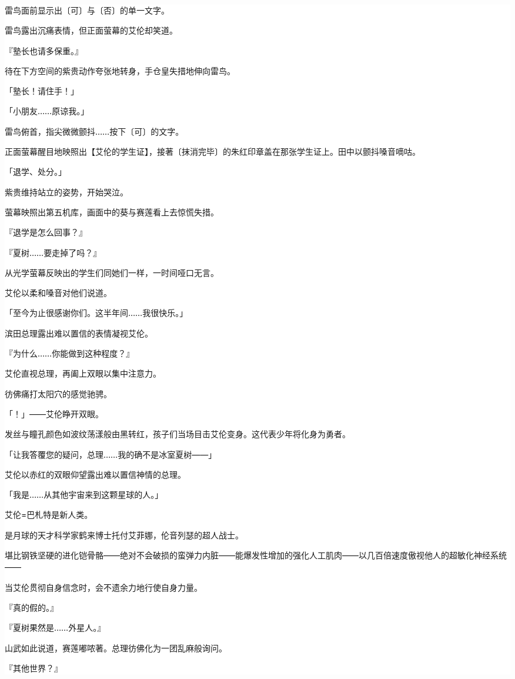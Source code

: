 雷鸟面前显示出〔可〕与〔否〕的单一文字。

雷鸟露出沉痛表情，但正面萤幕的艾伦却笑道。

『塾长也请多保重。』

待在下方空间的紫贵动作夸张地转身，手仓皇失措地伸向雷鸟。

「塾长！请住手！」

「小朋友……原谅我。」

雷鸟俯首，指尖微微颤抖……按下〔可〕的文字。

正面萤幕醒目地映照出【艾伦的学生证】，接著〔抹消完毕〕的朱红印章盖在那张学生证上。田中以颤抖嗓音嘀咕。

「退学、处分。」

紫贵维持站立的姿势，开始哭泣。

萤幕映照出第五机库，画面中的葵与赛莲看上去惊慌失措。

『退学是怎么回事？』

『夏树……要走掉了吗？』

从光学萤幕反映出的学生们同她们一样，一时间哑口无言。

艾伦以柔和嗓音对他们说道。

「至今为止很感谢你们。这半年间……我很快乐。」

滨田总理露出难以置信的表情凝视艾伦。

『为什么……你能做到这种程度？』

艾伦直视总理，再阖上双眼以集中注意力。

彷佛痛打太阳穴的感觉驰骋。

「！」——艾伦睁开双眼。

发丝与瞳孔颜色如波纹荡漾般由黑转红，孩子们当场目击艾伦变身。这代表少年将化身为勇者。

「让我答覆您的疑问，总理……我的确不是冰室夏树——」

艾伦以赤红的双眼仰望露出难以置信神情的总理。

「我是……从其他宇宙来到这颗星球的人。」

艾伦=巴札特是新人类。

是月球的天才科学家鹤来博士托付艾菲娜，伦音列瑟的超人战士。

堪比钢铁坚硬的进化铠骨骼——绝对不会破损的蛮弹力内脏——能爆发性增加的强化人工肌肉——以几百倍速度傲视他人的超敏化神经系统——

当艾伦贯彻自身信念时，会不遗余力地行使自身力量。

『真的假的。』

『夏树果然是……外星人。』

山武如此说道，赛莲嘟哝著。总理彷佛化为一团乱麻般询问。

『其他世界？』
